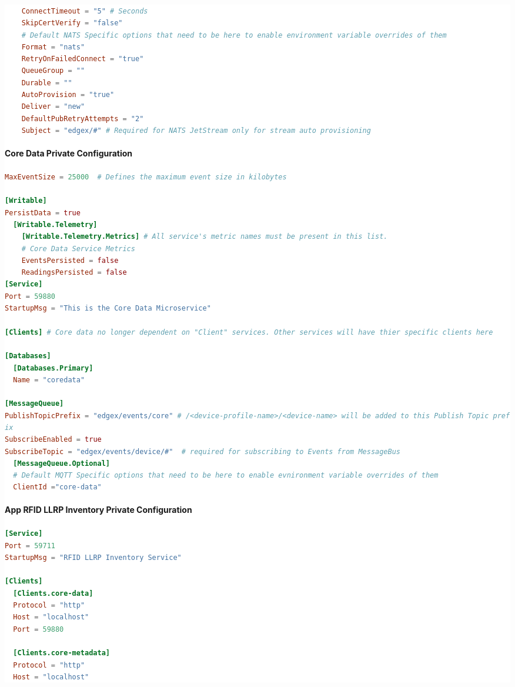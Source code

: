 ```toml
    ConnectTimeout = "5" # Seconds
    SkipCertVerify = "false"
    # Default NATS Specific options that need to be here to enable environment variable overrides of them
    Format = "nats"
    RetryOnFailedConnect = "true"
    QueueGroup = ""
    Durable = ""
    AutoProvision = "true"
    Deliver = "new"
    DefaultPubRetryAttempts = "2"
    Subject = "edgex/#" # Required for NATS JetStream only for stream auto provisioning
```

#### Core Data Private Configuration

```toml
MaxEventSize = 25000  # Defines the maximum event size in kilobytes

[Writable]
PersistData = true
  [Writable.Telemetry]
    [Writable.Telemetry.Metrics] # All service's metric names must be present in this list.
    # Core Data Service Metrics
    EventsPersisted = false
    ReadingsPersisted = false
[Service]
Port = 59880
StartupMsg = "This is the Core Data Microservice"

[Clients] # Core data no longer dependent on "Client" services. Other services will have thier specific clients here

[Databases]
  [Databases.Primary]
  Name = "coredata"

[MessageQueue]
PublishTopicPrefix = "edgex/events/core" # /<device-profile-name>/<device-name> will be added to this Publish Topic prefix
SubscribeEnabled = true
SubscribeTopic = "edgex/events/device/#"  # required for subscribing to Events from MessageBus
  [MessageQueue.Optional]
  # Default MQTT Specific options that need to be here to enable evnironment variable overrides of them
  ClientId ="core-data"

```

#### App RFID LLRP Inventory Private Configuration

```toml
[Service]
Port = 59711
StartupMsg = "RFID LLRP Inventory Service"

[Clients]
  [Clients.core-data]
  Protocol = "http"
  Host = "localhost"
  Port = 59880
  
  [Clients.core-metadata]
  Protocol = "http"
  Host = "localhost"
```